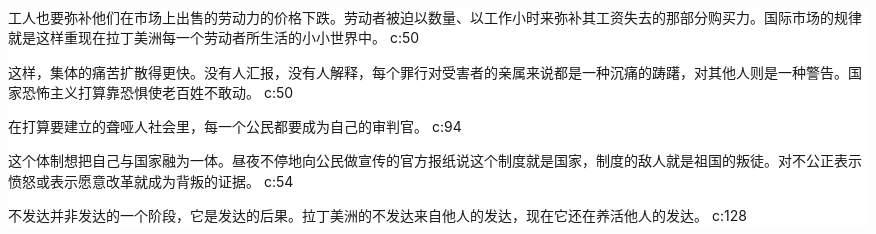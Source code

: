工人也要弥补他们在市场上出售的劳动力的价格下跌。劳动者被迫以数量、以工作小时来弥补其工资失去的那部分购买力。国际市场的规律就是这样重现在拉丁美洲每一个劳动者所生活的小小世界中。 c:50

这样，集体的痛苦扩散得更快。没有人汇报，没有人解释，每个罪行对受害者的亲属来说都是一种沉痛的踌躇，对其他人则是一种警告。国家恐怖主义打算靠恐惧使老百姓不敢动。 c:50

在打算要建立的聋哑人社会里，每一个公民都要成为自己的审判官。 c:94

这个体制想把自己与国家融为一体。昼夜不停地向公民做宣传的官方报纸说这个制度就是国家，制度的敌人就是祖国的叛徒。对不公正表示愤怒或表示愿意改革就成为背叛的证据。 c:54

不发达并非发达的一个阶段，它是发达的后果。拉丁美洲的不发达来自他人的发达，现在它还在养活他人的发达。 c:128